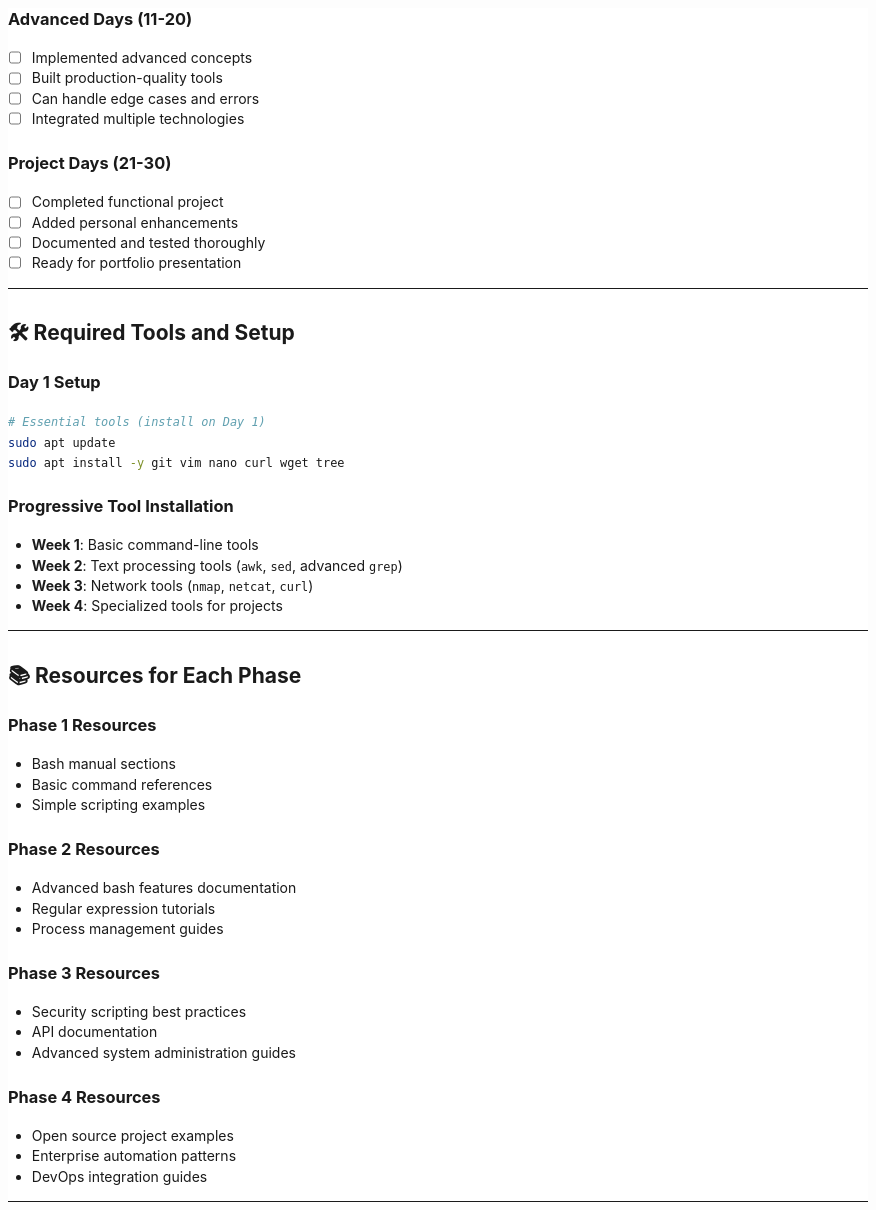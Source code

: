 ### **Advanced Days (11-20)**
- [ ] Implemented advanced concepts
- [ ] Built production-quality tools
- [ ] Can handle edge cases and errors
- [ ] Integrated multiple technologies

### **Project Days (21-30)**
- [ ] Completed functional project
- [ ] Added personal enhancements
- [ ] Documented and tested thoroughly
- [ ] Ready for portfolio presentation

---

## 🛠️ **Required Tools and Setup**

### **Day 1 Setup**
```bash
# Essential tools (install on Day 1)
sudo apt update
sudo apt install -y git vim nano curl wget tree
```

### **Progressive Tool Installation**
- **Week 1**: Basic command-line tools
- **Week 2**: Text processing tools (`awk`, `sed`, advanced `grep`)
- **Week 3**: Network tools (`nmap`, `netcat`, `curl`)
- **Week 4**: Specialized tools for projects

---

## 📚 **Resources for Each Phase**

### **Phase 1 Resources**
- Bash manual sections
- Basic command references
- Simple scripting examples

### **Phase 2 Resources**  
- Advanced bash features documentation
- Regular expression tutorials
- Process management guides

### **Phase 3 Resources**
- Security scripting best practices
- API documentation
- Advanced system administration guides

### **Phase 4 Resources**
- Open source project examples
- Enterprise automation patterns
- DevOps integration guides

---